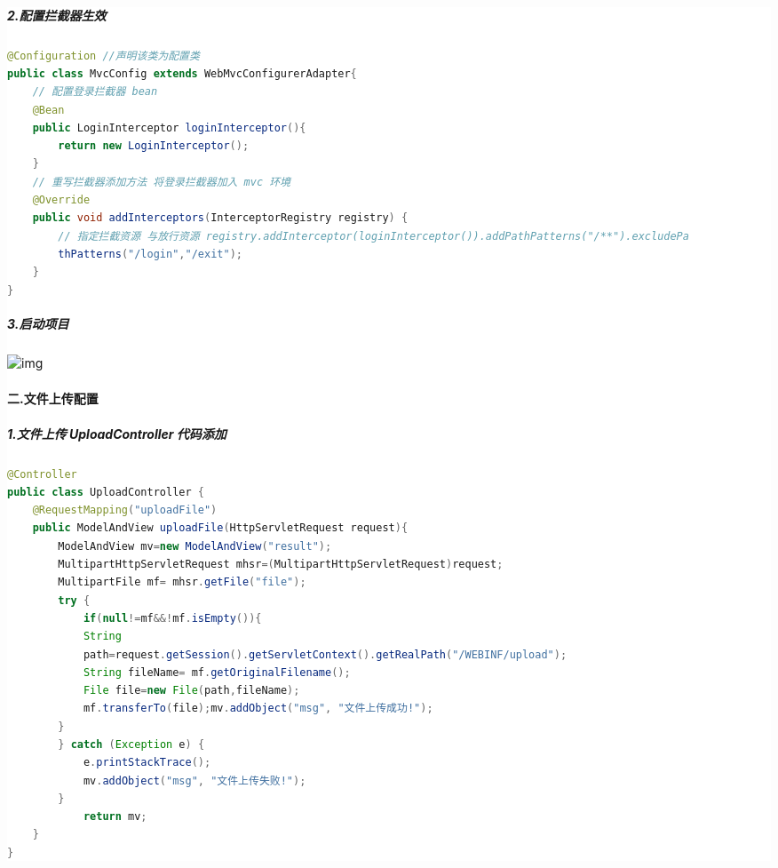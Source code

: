 ##### 	2.配置拦截器生效  

```java
@Configuration //声明该类为配置类
public class MvcConfig extends WebMvcConfigurerAdapter{
    // 配置登录拦截器 bean
    @Bean
    public LoginInterceptor loginInterceptor(){
    	return new LoginInterceptor();
    }
    // 重写拦截器添加方法 将登录拦截器加入 mvc 环境
    @Override
    public void addInterceptors(InterceptorRegistry registry) {
        // 指定拦截资源 与放行资源	registry.addInterceptor(loginInterceptor()).addPathPatterns("/**").excludePa
        thPatterns("/login","/exit");
    }
}
```

##### 	3.启动项目

![img](file:///C:\Users\12071\AppData\Roaming\Tencent\Users\1207182223\QQ\WinTemp\RichOle\AK1YHUHMIK[$N@SR4OOPAEM.png)

#### 	二.文件上传配置

##### 		1.文件上传 UploadController 代码添加  

```java
@Controller
public class UploadController {
    @RequestMapping("uploadFile")
    public ModelAndView uploadFile(HttpServletRequest request){
        ModelAndView mv=new ModelAndView("result");
        MultipartHttpServletRequest mhsr=(MultipartHttpServletRequest)request;
        MultipartFile mf= mhsr.getFile("file");
        try {
            if(null!=mf&&!mf.isEmpty()){
            String
            path=request.getSession().getServletContext().getRealPath("/WEBINF/upload");
            String fileName= mf.getOriginalFilename();
            File file=new File(path,fileName);
            mf.transferTo(file);mv.addObject("msg", "文件上传成功!");
        }
        } catch (Exception e) {
            e.printStackTrace();
            mv.addObject("msg", "文件上传失败!");
        }
        	return mv;
    }
}
```
